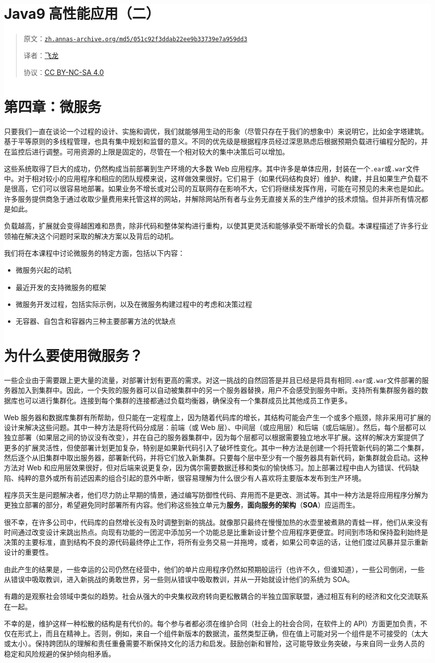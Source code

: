 # Java9 高性能应用（二）

> 原文：[`zh.annas-archive.org/md5/051c92f3ddab22ee9b33739e7a959dd3`](https://zh.annas-archive.org/md5/051c92f3ddab22ee9b33739e7a959dd3)
> 
> 译者：[飞龙](https://github.com/wizardforcel)
> 
> 协议：[CC BY-NC-SA 4.0](http://creativecommons.org/licenses/by-nc-sa/4.0/)

# 第四章：微服务

只要我们一直在谈论一个过程的设计、实施和调优，我们就能够用生动的形象（尽管只存在于我们的想象中）来说明它，比如金字塔建筑。基于平等原则的多线程管理，也具有集中规划和监督的意义。不同的优先级是根据程序员经过深思熟虑后根据预期负载进行编程分配的，并在监控后进行调整。可用资源的上限是固定的，尽管在一个相对较大的集中决策后可以增加。

这些系统取得了巨大的成功，仍然构成当前部署到生产环境的大多数 Web 应用程序。其中许多是单体应用，封装在一个`.ear`或`.war`文件中。对于相对较小的应用程序和相应的团队规模来说，这样做效果很好。它们易于（如果代码结构良好）维护、构建，并且如果生产负载不是很高，它们可以很容易地部署。如果业务不增长或对公司的互联网存在影响不大，它们将继续发挥作用，可能在可预见的未来也是如此。许多服务提供商急于通过收取少量费用来托管这样的网站，并解除网站所有者与业务无直接关系的生产维护的技术烦恼。但并非所有情况都是如此。

负载越高，扩展就会变得越困难和昂贵，除非代码和整体架构进行重构，以使其更灵活和能够承受不断增长的负载。本课程描述了许多行业领袖在解决这个问题时采取的解决方案以及背后的动机。

我们将在本课程中讨论微服务的特定方面，包括以下内容：

+   微服务兴起的动机

+   最近开发的支持微服务的框架

+   微服务开发过程，包括实际示例，以及在微服务构建过程中的考虑和决策过程

+   无容器、自包含和容器内三种主要部署方法的优缺点

# 为什么要使用微服务？

一些企业由于需要跟上更大量的流量，对部署计划有更高的需求。对这一挑战的自然回答是并且已经是将具有相同`.ear`或`.war`文件部署的服务器加入到集群中。因此，一个失败的服务器可以自动被集群中的另一个服务器替换，用户不会感受到服务中断。支持所有集群服务器的数据库也可以进行集群化。连接到每个集群的连接都通过负载均衡器，确保没有一个集群成员比其他成员工作更多。

Web 服务器和数据库集群有所帮助，但只能在一定程度上，因为随着代码库的增长，其结构可能会产生一个或多个瓶颈，除非采用可扩展的设计来解决这些问题。其中一种方法是将代码分成层：前端（或 Web 层）、中间层（或应用层）和后端（或后端层）。然后，每个层都可以独立部署（如果层之间的协议没有改变），并在自己的服务器集群中，因为每个层都可以根据需要独立地水平扩展。这样的解决方案提供了更多的扩展灵活性，但使部署计划更加复杂，特别是如果新代码引入了破坏性变化。其中一种方法是创建一个将托管新代码的第二个集群，然后逐个从旧集群中取出服务器，部署新代码，并将它们放入新集群。只要每个层中至少有一个服务器具有新代码，新集群就会启动。这种方法对 Web 和应用层效果很好，但对后端来说更复杂，因为偶尔需要数据迁移和类似的愉快练习。加上部署过程中由人为错误、代码缺陷、纯粹的意外或所有前述因素的组合引起的意外中断，很容易理解为什么很少有人喜欢将主要版本发布到生产环境。

程序员天生是问题解决者，他们尽力防止早期的情景，通过编写防御性代码、弃用而不是更改、测试等。其中一种方法是将应用程序分解为更独立部署的部分，希望避免同时部署所有内容。他们称这些独立单元为**服务**，**面向服务的架构**（**SOA**）应运而生。

很不幸，在许多公司中，代码库的自然增长没有及时调整到新的挑战。就像那只最终在慢慢加热的水壶里被煮熟的青蛙一样，他们从来没有时间通过改变设计来跳出热点。向现有功能的一团泥中添加另一个功能总是比重新设计整个应用程序更便宜。时间到市场和保持盈利始终是决策的主要标准，直到结构不良的源代码最终停止工作，将所有业务交易一并拖垮，或者，如果公司幸运的话，让他们度过风暴并显示重新设计的重要性。

由此产生的结果是，一些幸运的公司仍然在经营中，他们的单片应用程序仍然如预期般运行（也许不久，但谁知道），一些公司倒闭，一些从错误中吸取教训，进入新挑战的勇敢世界，另一些则从错误中吸取教训，并从一开始就设计他们的系统为 SOA。

有趣的是观察社会领域中类似的趋势。社会从强大的中央集权政府转向更松散耦合的半独立国家联盟，通过相互有利的经济和文化交流联系在一起。

不幸的是，维护这样一种松散的结构是有代价的。每个参与者都必须在维护合同（社会上的社会合同，在软件上的 API）方面更加负责，不仅在形式上，而且在精神上。否则，例如，来自一个组件新版本的数据流，虽然类型正确，但在值上可能对另一个组件是不可接受的（太大或太小）。保持跨团队的理解和责任重叠需要不断保持文化的活力和启发。鼓励创新和冒险，这可能导致业务突破，与来自同一业务人员的稳定和风险规避的保护倾向相矛盾。
